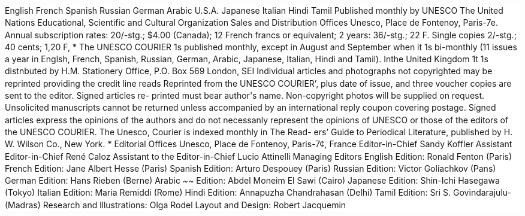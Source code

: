 English 
French 
Spanish 
Russian 
German 
Arabic 
U.S.A. 
Japanese 
Italian 
Hindi 
Tamil 
Published monthly by UNESCO 
The United Nations 
Educational, Scientific 
and Cultural Organization 
Sales and Distribution Offices 
Unesco, Place de Fontenoy, Paris-7e. 
Annual subscription rates: 20/-stg.; $4.00 
(Canada); 12 French francs or equivalent; 
2 years: 36/-stg.; 22 F. Single copies 2/-stg.; 
40 cents; 1,20 F, 
* 
The UNESCO COURIER 1s published monthly, except 
in August and September when it 1s bi-monthly (11 issues a 
year in Englsh, French, Spanish, Russian, German, Arabic, 
Japanese, Italian, Hindi and Tamil). Inthe United Kingdom 1t 
1s distnbuted by H.M. Stationery Office, P.O. Box 569 
London, SEI 
Individual articles and photographs not copyrighted may 
be reprinted providing the credit line reads Reprinted from 
the UNESCO COURIER’, plus date of issue, and three 
voucher copies are sent to the editor. Signed articles re- 
printed must bear author's name. Non-copyright photos 
will be supplied on request. Unsolicited manuscripts cannot 
be returned unless accompanied by an international 
reply coupon covering postage. Signed articles express the 
opinions of the authors and do not necessanly represent 
the opinions of UNESCO or those of the editors of the 
UNESCO COURIER. 
The Unesco, Courier is indexed monthly in The Read- 
ers’ Guide to Periodical Literature, published by 
H. W. Wilson Co., New York. 
* 
Editorial Offices 
Unesco, Place de Fontenoy, Paris-7¢, France 
Editor-in-Chief 
Sandy Koffler 
Assistant Editor-in-Chief 
René Caloz 
Assistant to the Editor-in-Chief 
Lucio Attinelli 
Managing Editors 
English Edition: Ronald Fenton (Paris) 
French Edition: Jane Albert Hesse (Paris) 
Spanish Edition: Arturo Despouey (Paris) 
Russian Edition: Victor Goliachkov (Pans) 
German Edition: Hans Rieben (Berne) 
Arabic ~~ Edition: Abdel Moneim El Sawi (Cairo) 
Japanese Edition: Shin-Ichi Hasegawa (Tokyo) 
Italian Edition: Maria Remiddi (Rome) 
Hindi Edition: Annapuzha Chandrahasan (Delhi) 
Tamil Edition: Sri S. Govindarajulu- (Madras) 
Research and lllustrations: Olga Rodel 
Layout and Design: Robert Jacquemin 
